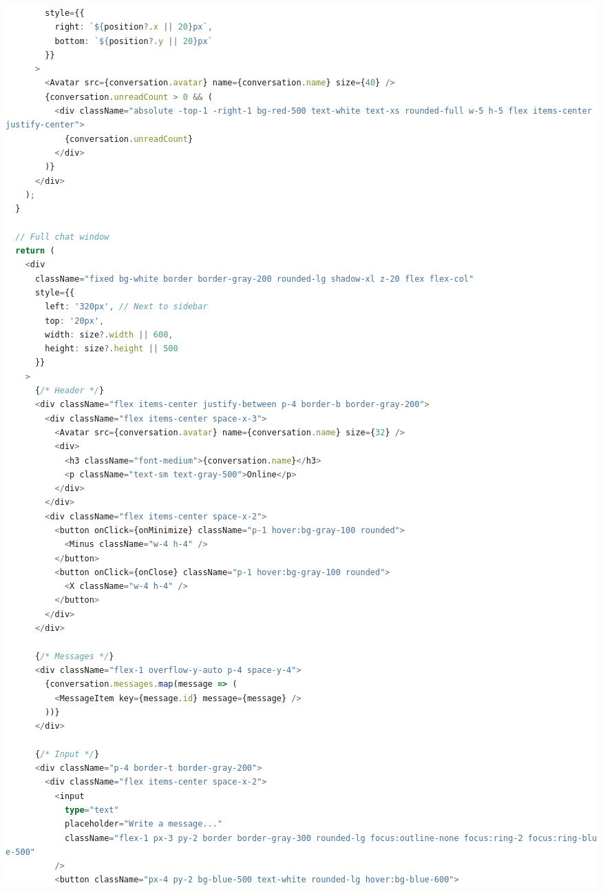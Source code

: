 ```typescript
        style={{
          right: `${position?.x || 20}px`,
          bottom: `${position?.y || 20}px`
        }}
      >
        <Avatar src={conversation.avatar} name={conversation.name} size={40} />
        {conversation.unreadCount > 0 && (
          <div className="absolute -top-1 -right-1 bg-red-500 text-white text-xs rounded-full w-5 h-5 flex items-center justify-center">
            {conversation.unreadCount}
          </div>
        )}
      </div>
    );
  }

  // Full chat window
  return (
    <div
      className="fixed bg-white border border-gray-200 rounded-lg shadow-xl z-20 flex flex-col"
      style={{
        left: '320px', // Next to sidebar
        top: '20px',
        width: size?.width || 600,
        height: size?.height || 500
      }}
    >
      {/* Header */}
      <div className="flex items-center justify-between p-4 border-b border-gray-200">
        <div className="flex items-center space-x-3">
          <Avatar src={conversation.avatar} name={conversation.name} size={32} />
          <div>
            <h3 className="font-medium">{conversation.name}</h3>
            <p className="text-sm text-gray-500">Online</p>
          </div>
        </div>
        <div className="flex items-center space-x-2">
          <button onClick={onMinimize} className="p-1 hover:bg-gray-100 rounded">
            <Minus className="w-4 h-4" />
          </button>
          <button onClick={onClose} className="p-1 hover:bg-gray-100 rounded">
            <X className="w-4 h-4" />
          </button>
        </div>
      </div>
      
      {/* Messages */}
      <div className="flex-1 overflow-y-auto p-4 space-y-4">
        {conversation.messages.map(message => (
          <MessageItem key={message.id} message={message} />
        ))}
      </div>
      
      {/* Input */}
      <div className="p-4 border-t border-gray-200">
        <div className="flex items-center space-x-2">
          <input
            type="text"
            placeholder="Write a message..."
            className="flex-1 px-3 py-2 border border-gray-300 rounded-lg focus:outline-none focus:ring-2 focus:ring-blue-500"
          />
          <button className="px-4 py-2 bg-blue-500 text-white rounded-lg hover:bg-blue-600">
```